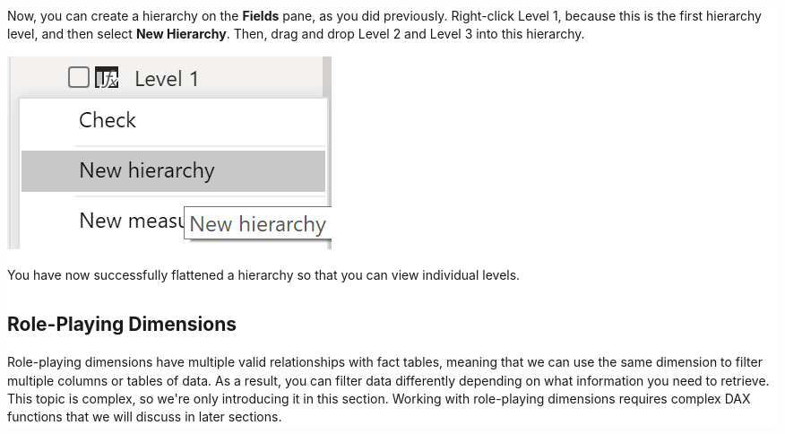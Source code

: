 Now, you can create a hierarchy on the **Fields** pane, as you did previously. Right-click Level 1, because this is the first hierarchy level, and then select **New Hierarchy**. Then, drag and drop Level 2 and Level 3 into this hierarchy.

![IMG-Screenshot of the New Hierarchy for Employee Levels.](images/04-employee-level-hierarchy-14-ss.png)

You have now successfully flattened a hierarchy so that you can view individual levels.





## Role-Playing Dimensions



Role-playing dimensions have multiple valid relationships with fact tables, meaning that we can use the same dimension to filter multiple columns or tables of data. As a result, you can filter data differently depending on what information you need to retrieve. This topic is complex, so we're only introducing it in this section. Working with role-playing dimensions requires complex DAX functions that we will discuss in later sections.
